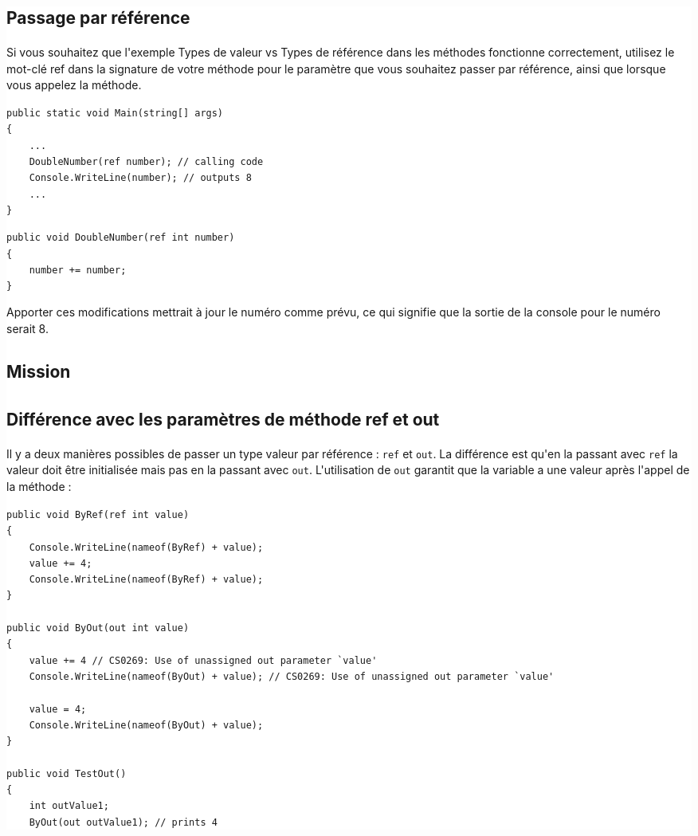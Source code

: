 
## Passage par référence
Si vous souhaitez que l'exemple Types de valeur vs Types de référence dans les méthodes fonctionne correctement, utilisez le mot-clé ref dans la signature de votre méthode pour le paramètre que vous souhaitez passer par référence, ainsi que lorsque vous appelez la méthode.


```
public static void Main(string[] args)
{
    ...
    DoubleNumber(ref number); // calling code
    Console.WriteLine(number); // outputs 8
    ...
}
```

```
public void DoubleNumber(ref int number)
{
    number += number;
}
```

Apporter ces modifications mettrait à jour le numéro comme prévu, ce qui signifie que la sortie de la console pour le numéro serait 8.

## Mission


## Différence avec les paramètres de méthode ref et out
Il y a deux manières possibles de passer un type valeur par référence : `ref` et `out`. La différence est qu'en la passant avec `ref` la valeur doit être initialisée mais pas en la passant avec `out`. L'utilisation de `out` garantit que la variable a une valeur après l'appel de la méthode :

    public void ByRef(ref int value)
    {
        Console.WriteLine(nameof(ByRef) + value);
        value += 4;
        Console.WriteLine(nameof(ByRef) + value);
    }

    public void ByOut(out int value)
    {
        value += 4 // CS0269: Use of unassigned out parameter `value'  
        Console.WriteLine(nameof(ByOut) + value); // CS0269: Use of unassigned out parameter `value'  

        value = 4;
        Console.WriteLine(nameof(ByOut) + value);
    }

    public void TestOut()
    {
        int outValue1;
        ByOut(out outValue1); // prints 4
